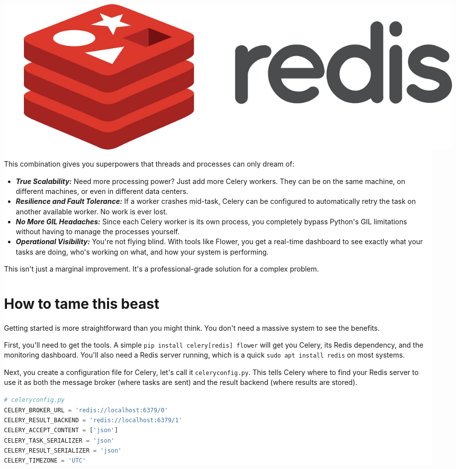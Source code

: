 <figure class="align-center" style="width:100%">
<img src="/assets/images/reddit-logo.webp" alt="Redis Logo cover">

</figure>

This combination gives you superpowers that threads and processes can only dream of:

*   ***True Scalability:*** Need more processing power? Just add more Celery workers. They can be on the same machine, on different machines, or even in different data centers.
*   ***Resilience and Fault Tolerance:*** If a worker crashes mid-task, Celery can be configured to automatically retry the task on another available worker. No work is ever lost.
*   ***No More GIL Headaches:*** Since each Celery worker is its own process, you completely bypass Python's GIL limitations without having to manage the processes yourself.
*   ***Operational Visibility:*** You're not flying blind. With tools like Flower, you get a real-time dashboard to see exactly what your tasks are doing, who's working on what, and how your system is performing.

This isn't just a marginal improvement. It's a professional-grade solution for a complex problem.

# How to tame this beast

Getting started is more straightforward than you might think. You don't need a massive system to see the benefits.

First, you'll need to get the tools. A simple `pip install celery[redis] flower` will get you Celery, its Redis dependency, and the monitoring dashboard. You'll also need a Redis server running, which is a quick `sudo apt install redis` on most systems.

Next, you create a configuration file for Celery, let's call it `celeryconfig.py`. This tells Celery where to find your Redis server to use it as both the message broker (where tasks are sent) and the result backend (where results are stored).

```python
# celeryconfig.py
CELERY_BROKER_URL = 'redis://localhost:6379/0'
CELERY_RESULT_BACKEND = 'redis://localhost:6379/1'
CELERY_ACCEPT_CONTENT = ['json']
CELERY_TASK_SERIALIZER = 'json'
CELERY_RESULT_SERIALIZER = 'json'
CELERY_TIMEZONE = 'UTC'
```

